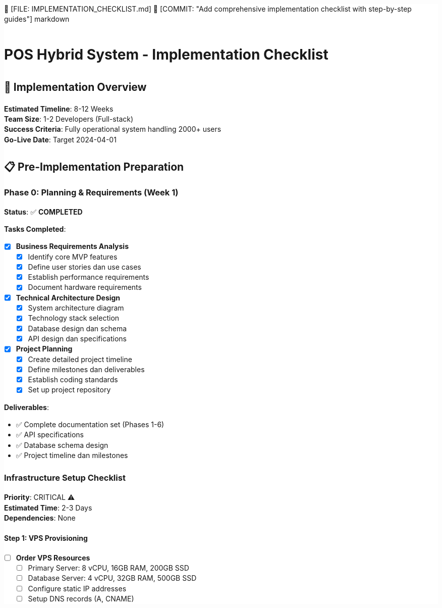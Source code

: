 📁 [FILE: IMPLEMENTATION_CHECKLIST.md]
📝 [COMMIT: "Add comprehensive implementation checklist with step-by-step guides"]
markdown
# POS Hybrid System - Implementation Checklist

## 🎯 Implementation Overview

**Estimated Timeline**: 8-12 Weeks  
**Team Size**: 1-2 Developers (Full-stack)  
**Success Criteria**: Fully operational system handling 2000+ users  
**Go-Live Date**: Target 2024-04-01

## 📋 Pre-Implementation Preparation

### Phase 0: Planning & Requirements (Week 1)
**Status**: ✅ **COMPLETED**

**Tasks Completed**:
- [x] **Business Requirements Analysis**
  - [x] Identify core MVP features
  - [x] Define user stories dan use cases
  - [x] Establish performance requirements
  - [x] Document hardware requirements

- [x] **Technical Architecture Design**
  - [x] System architecture diagram
  - [x] Technology stack selection
  - [x] Database design dan schema
  - [x] API design dan specifications

- [x] **Project Planning**
  - [x] Create detailed project timeline
  - [x] Define milestones dan deliverables
  - [x] Establish coding standards
  - [x] Set up project repository

**Deliverables**:
- ✅ Complete documentation set (Phases 1-6)
- ✅ API specifications
- ✅ Database schema design
- ✅ Project timeline dan milestones

### Infrastructure Setup Checklist
**Priority**: CRITICAL ⚠️  
**Estimated Time**: 2-3 Days  
**Dependencies**: None

#### Step 1: VPS Provisioning
- [ ] **Order VPS Resources**
  - [ ] Primary Server: 8 vCPU, 16GB RAM, 200GB SSD
  - [ ] Database Server: 4 vCPU, 32GB RAM, 500GB SSD
  - [ ] Configure static IP addresses
  - [ ] Setup DNS records (A, CNAME)
